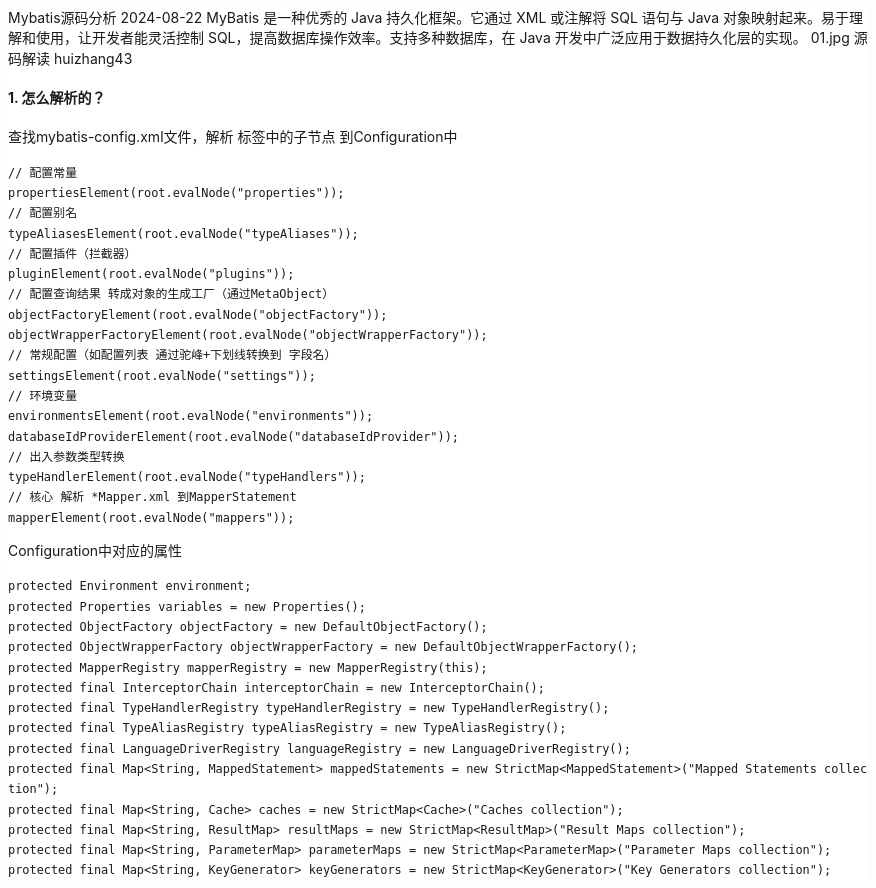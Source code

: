 Mybatis源码分析
2024-08-22
MyBatis 是一种优秀的 Java 持久化框架。它通过 XML 或注解将 SQL 语句与 Java 对象映射起来。易于理解和使用，让开发者能灵活控制 SQL，提高数据库操作效率。支持多种数据库，在 Java 开发中广泛应用于数据持久化层的实现。
01.jpg
源码解读
huizhang43

#### 1. 怎么解析的？

查找mybatis-config.xml文件，解析 标签中的子节点 到Configuration中

```
// 配置常量
propertiesElement(root.evalNode("properties")); 
// 配置别名
typeAliasesElement(root.evalNode("typeAliases"));
// 配置插件（拦截器）
pluginElement(root.evalNode("plugins"));
// 配置查询结果 转成对象的生成工厂（通过MetaObject）
objectFactoryElement(root.evalNode("objectFactory"));
objectWrapperFactoryElement(root.evalNode("objectWrapperFactory"));
// 常规配置（如配置列表 通过驼峰+下划线转换到 字段名）
settingsElement(root.evalNode("settings"));
// 环境变量
environmentsElement(root.evalNode("environments"));
databaseIdProviderElement(root.evalNode("databaseIdProvider"));
// 出入参数类型转换
typeHandlerElement(root.evalNode("typeHandlers"));
// 核心 解析 *Mapper.xml 到MapperStatement
mapperElement(root.evalNode("mappers"));
```



Configuration中对应的属性

```
protected Environment environment;
protected Properties variables = new Properties();
protected ObjectFactory objectFactory = new DefaultObjectFactory();
protected ObjectWrapperFactory objectWrapperFactory = new DefaultObjectWrapperFactory();
protected MapperRegistry mapperRegistry = new MapperRegistry(this);
protected final InterceptorChain interceptorChain = new InterceptorChain();
protected final TypeHandlerRegistry typeHandlerRegistry = new TypeHandlerRegistry();
protected final TypeAliasRegistry typeAliasRegistry = new TypeAliasRegistry();
protected final LanguageDriverRegistry languageRegistry = new LanguageDriverRegistry();
protected final Map<String, MappedStatement> mappedStatements = new StrictMap<MappedStatement>("Mapped Statements collection");
protected final Map<String, Cache> caches = new StrictMap<Cache>("Caches collection");
protected final Map<String, ResultMap> resultMaps = new StrictMap<ResultMap>("Result Maps collection");
protected final Map<String, ParameterMap> parameterMaps = new StrictMap<ParameterMap>("Parameter Maps collection");
protected final Map<String, KeyGenerator> keyGenerators = new StrictMap<KeyGenerator>("Key Generators collection");
```
